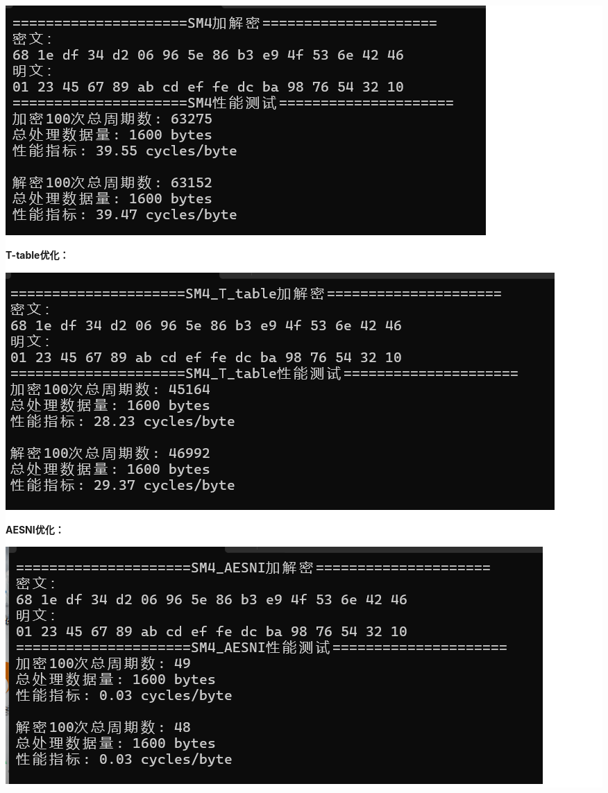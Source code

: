 ![image-20250715210722987](image/%E5%8E%9F%E5%A7%8B.png)

**T-table优化：**

![image-20250715210750435](image/T-table.png)

**AESNI优化：**

![image-20250715210814797](image/AESNI.png)
